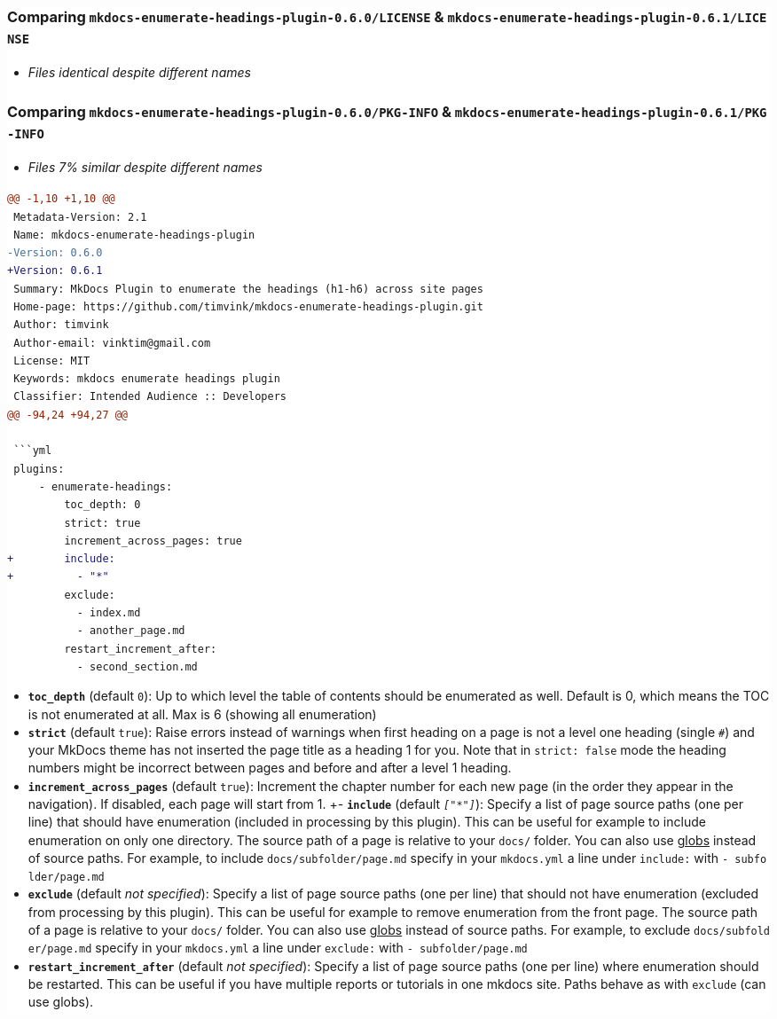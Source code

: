 ### Comparing `mkdocs-enumerate-headings-plugin-0.6.0/LICENSE` & `mkdocs-enumerate-headings-plugin-0.6.1/LICENSE`

 * *Files identical despite different names*

### Comparing `mkdocs-enumerate-headings-plugin-0.6.0/PKG-INFO` & `mkdocs-enumerate-headings-plugin-0.6.1/PKG-INFO`

 * *Files 7% similar despite different names*

```diff
@@ -1,10 +1,10 @@
 Metadata-Version: 2.1
 Name: mkdocs-enumerate-headings-plugin
-Version: 0.6.0
+Version: 0.6.1
 Summary: MkDocs Plugin to enumerate the headings (h1-h6) across site pages
 Home-page: https://github.com/timvink/mkdocs-enumerate-headings-plugin.git
 Author: timvink
 Author-email: vinktim@gmail.com
 License: MIT
 Keywords: mkdocs enumerate headings plugin
 Classifier: Intended Audience :: Developers
@@ -94,24 +94,27 @@
 
 ```yml
 plugins:
     - enumerate-headings:
         toc_depth: 0
         strict: true
         increment_across_pages: true
+        include:
+          - "*"
         exclude:
           - index.md
           - another_page.md
         restart_increment_after:
           - second_section.md
 ```
 
 - **`toc_depth`** (default `0`): Up to which level the table of contents should be enumerated as well. Default is 0, which means the TOC is not enumerated at all. Max is 6 (showing all enumeration)
 - **`strict`** (default `true`): Raise errors instead of warnings when first heading on a page is not a level one heading (single `#`) and your MkDocs theme has not inserted the page title as a heading 1 for you. Note that in `strict: false` mode the heading numbers might be incorrect between pages and before and after a level 1 heading.
 - **`increment_across_pages`** (default `true`): Increment the chapter number for each new page (in the order they appear in the navigation). If disabled, each page will start from 1.
+- **`include`** (default *`["*"]`*): Specify a list of page source paths (one per line) that should have enumeration (included in processing by this plugin). This can be useful for example to include enumeration on only one directory. The source path of a page is relative to your `docs/` folder. You can also use [globs](https://docs.python.org/3/library/glob.html) instead of source paths. For example, to include `docs/subfolder/page.md` specify in your `mkdocs.yml` a line under `include:` with `- subfolder/page.md`
 - **`exclude`** (default *not specified*): Specify a list of page source paths (one per line) that should not have enumeration (excluded from processing by this plugin). This can be useful for example to remove enumeration from the front page. The source path of a page is relative to your `docs/` folder. You can also use [globs](https://docs.python.org/3/library/glob.html) instead of source paths. For example, to exclude `docs/subfolder/page.md` specify in your `mkdocs.yml` a line under `exclude:` with `- subfolder/page.md`
 - **`restart_increment_after`** (default *not specified*): Specify a list of page source paths (one per line) where enumeration should be restarted. This can be useful if you have multiple reports or tutorials in one mkdocs site. Paths behave as with `exclude` (can use globs).
 